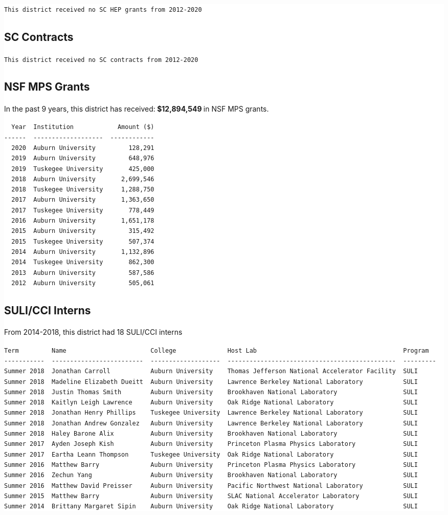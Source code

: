 ```
This district received no SC HEP grants from 2012-2020
```
## SC Contracts
```
This district received no SC contracts from 2012-2020
```
## NSF MPS Grants
In the past 9 years, this district has received:<b> $12,894,549 </b>in NSF MPS grants.
```
  Year  Institution            Amount ($)
------  -------------------  ------------
  2020  Auburn University         128,291
  2019  Auburn University         648,976
  2019  Tuskegee University       425,000
  2018  Auburn University       2,699,546
  2018  Tuskegee University     1,288,750
  2017  Auburn University       1,363,650
  2017  Tuskegee University       778,449
  2016  Auburn University       1,651,178
  2015  Auburn University         315,492
  2015  Tuskegee University       507,374
  2014  Auburn University       1,132,896
  2014  Tuskegee University       862,300
  2013  Auburn University         587,586
  2012  Auburn University         505,061
```
## SULI/CCI Interns
From 2014-2018, this district had 18 SULI/CCI interns
```
Term         Name                       College              Host Lab                                        Program
-----------  -------------------------  -------------------  ----------------------------------------------  ---------
Summer 2018  Jonathan Carroll           Auburn University    Thomas Jefferson National Accelerator Facility  SULI
Summer 2018  Madeline Elizabeth Dueitt  Auburn University    Lawrence Berkeley National Laboratory           SULI
Summer 2018  Justin Thomas Smith        Auburn University    Brookhaven National Laboratory                  SULI
Summer 2018  Kaitlyn Leigh Lawrence     Auburn University    Oak Ridge National Laboratory                   SULI
Summer 2018  Jonathan Henry Phillips    Tuskegee University  Lawrence Berkeley National Laboratory           SULI
Summer 2018  Jonathan Andrew Gonzalez   Auburn University    Lawrence Berkeley National Laboratory           SULI
Summer 2018  Haley Barone Alix          Auburn University    Brookhaven National Laboratory                  SULI
Summer 2017  Ayden Joseph Kish          Auburn University    Princeton Plasma Physics Laboratory             SULI
Summer 2017  Eartha Leann Thompson      Tuskegee University  Oak Ridge National Laboratory                   SULI
Summer 2016  Matthew Barry              Auburn University    Princeton Plasma Physics Laboratory             SULI
Summer 2016  Zechun Yang                Auburn University    Brookhaven National Laboratory                  SULI
Summer 2016  Matthew David Preisser     Auburn University    Pacific Northwest National Laboratory           SULI
Summer 2015  Matthew Barry              Auburn University    SLAC National Accelerator Laboratory            SULI
Summer 2014  Brittany Margaret Sipin    Auburn University    Oak Ridge National Laboratory                   SULI
```